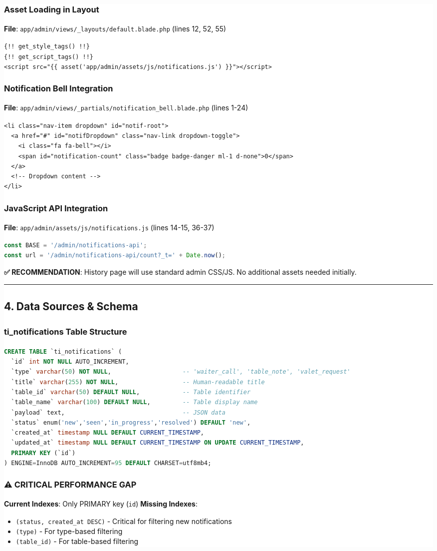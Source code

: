 ### Asset Loading in Layout
**File**: `app/admin/views/_layouts/default.blade.php` (lines 12, 52, 55)
```blade
{!! get_style_tags() !!}
{!! get_script_tags() !!}
<script src="{{ asset('app/admin/assets/js/notifications.js') }}"></script>
```

### Notification Bell Integration
**File**: `app/admin/views/_partials/notification_bell.blade.php` (lines 1-24)
```blade
<li class="nav-item dropdown" id="notif-root">
  <a href="#" id="notifDropdown" class="nav-link dropdown-toggle">
    <i class="fa fa-bell"></i>
    <span id="notification-count" class="badge badge-danger ml-1 d-none">0</span>
  </a>
  <!-- Dropdown content -->
</li>
```

### JavaScript API Integration
**File**: `app/admin/assets/js/notifications.js` (lines 14-15, 36-37)
```javascript
const BASE = '/admin/notifications-api';
const url = '/admin/notifications-api/count?_t=' + Date.now();
```

**✅ RECOMMENDATION**: History page will use standard admin CSS/JS. No additional assets needed initially.

---

## 4. Data Sources & Schema

### ti_notifications Table Structure
```sql
CREATE TABLE `ti_notifications` (
  `id` int NOT NULL AUTO_INCREMENT,
  `type` varchar(50) NOT NULL,                    -- 'waiter_call', 'table_note', 'valet_request'
  `title` varchar(255) NOT NULL,                  -- Human-readable title
  `table_id` varchar(50) DEFAULT NULL,            -- Table identifier
  `table_name` varchar(100) DEFAULT NULL,         -- Table display name
  `payload` text,                                 -- JSON data
  `status` enum('new','seen','in_progress','resolved') DEFAULT 'new',
  `created_at` timestamp NULL DEFAULT CURRENT_TIMESTAMP,
  `updated_at` timestamp NULL DEFAULT CURRENT_TIMESTAMP ON UPDATE CURRENT_TIMESTAMP,
  PRIMARY KEY (`id`)
) ENGINE=InnoDB AUTO_INCREMENT=95 DEFAULT CHARSET=utf8mb4;
```

### ⚠️ CRITICAL PERFORMANCE GAP
**Current Indexes**: Only PRIMARY key (`id`)
**Missing Indexes**: 
- `(status, created_at DESC)` - Critical for filtering new notifications
- `(type)` - For type-based filtering  
- `(table_id)` - For table-based filtering
